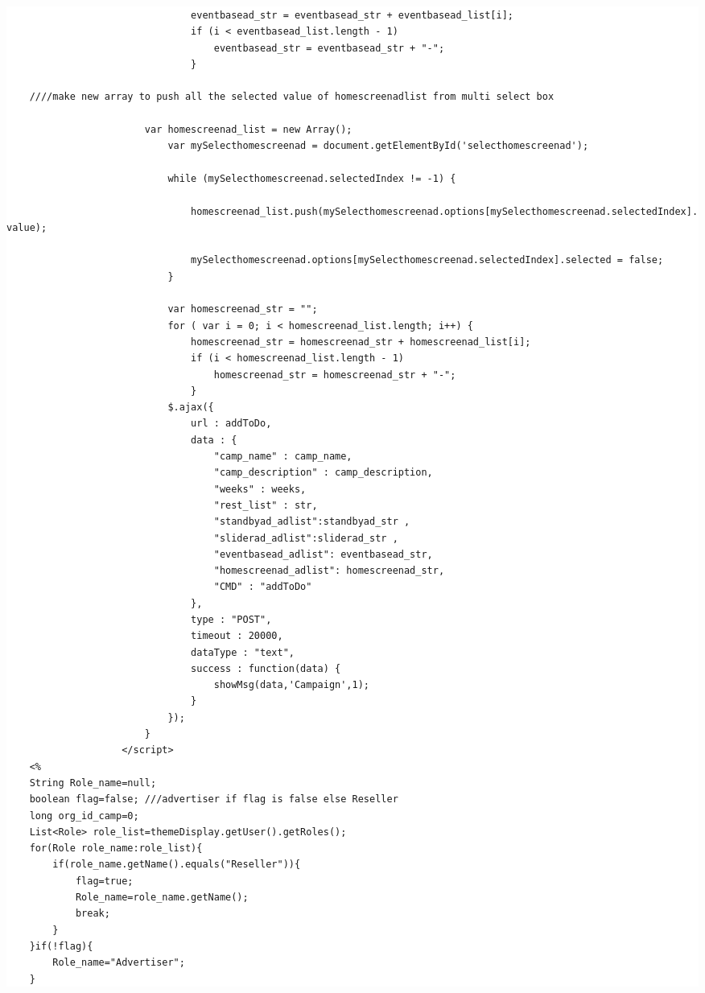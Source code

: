```
                                eventbasead_str = eventbasead_str + eventbasead_list[i];
                                if (i < eventbasead_list.length - 1)
                                    eventbasead_str = eventbasead_str + "-";
                                }

    ////make new array to push all the selected value of homescreenadlist from multi select box

                        var homescreenad_list = new Array();
                            var mySelecthomescreenad = document.getElementById('selecthomescreenad');

                            while (mySelecthomescreenad.selectedIndex != -1) {

                                homescreenad_list.push(mySelecthomescreenad.options[mySelecthomescreenad.selectedIndex].value);

                                mySelecthomescreenad.options[mySelecthomescreenad.selectedIndex].selected = false;
                            }

                            var homescreenad_str = "";
                            for ( var i = 0; i < homescreenad_list.length; i++) {
                                homescreenad_str = homescreenad_str + homescreenad_list[i];
                                if (i < homescreenad_list.length - 1)
                                    homescreenad_str = homescreenad_str + "-";
                                }               
                            $.ajax({
                                url : addToDo,
                                data : {
                                    "camp_name" : camp_name,
                                    "camp_description" : camp_description,
                                    "weeks" : weeks,
                                    "rest_list" : str,
                                    "standbyad_adlist":standbyad_str ,
                                    "sliderad_adlist":sliderad_str ,
                                    "eventbasead_adlist": eventbasead_str,
                                    "homescreenad_adlist": homescreenad_str,
                                    "CMD" : "addToDo"
                                },
                                type : "POST",
                                timeout : 20000,
                                dataType : "text",
                                success : function(data) {
                                    showMsg(data,'Campaign',1);
                                }
                            });
                        }
                    </script>
    <%  
    String Role_name=null;
    boolean flag=false; ///advertiser if flag is false else Reseller
    long org_id_camp=0;
    List<Role> role_list=themeDisplay.getUser().getRoles(); 
    for(Role role_name:role_list){  
        if(role_name.getName().equals("Reseller")){
            flag=true;
            Role_name=role_name.getName();      
            break;                                  
        }           
    }if(!flag){ 
        Role_name="Advertiser";
    }

```